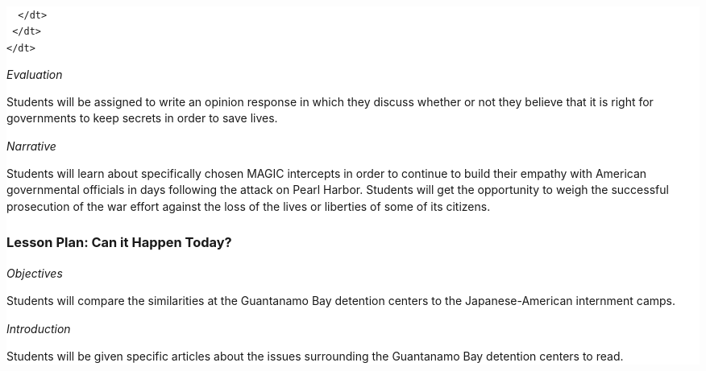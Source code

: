       </dt>
     </dt>
    </dt>
   </dt>
  </dl>
 </blockquote>
<p>
  <i>
   Evaluation
   <i>
   </i>
  </i>
 </p>
<p>
  Students will be assigned to write an opinion response in which they discuss whether or not they believe that it is right for governments to keep secrets in order to save lives.
 </p>
 <p>
  <b>
  </b>
 </p>
<p>
  <i>
   Narrative
  </i>
 </p>
<p>
  Students will learn about specifically chosen MAGIC intercepts in order to continue to build their empathy with American governmental officials in days following the attack on Pearl Harbor. Students will get the opportunity to weigh the successful prosecution of the war effort against the loss of the lives or liberties of some of its citizens.
 </p>
 <p>
  <b>
  </b>
 </p>
<h3>
  Lesson Plan: Can it Happen Today?
 </h3>
<p>
  <i>
   Objectives
  </i>
 </p>
<p>
  Students will compare the similarities at the Guantanamo Bay detention centers to the Japanese-American internment camps.
 </p>

<p>
  <i>
   Introduction
  </i>
 </p>
<p>
  Students will be given specific articles about the issues surrounding the Guantanamo Bay detention centers to read.
 </p>
